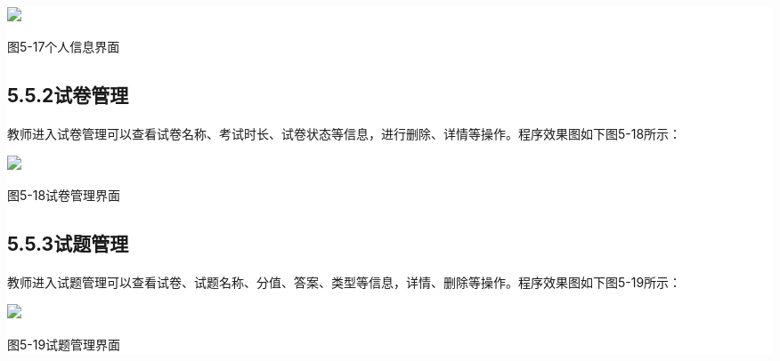 ![](/md/blog.036.png)

图5-17个人信息界面

## 5.5.2试卷管理
教师进入试卷管理可以查看试卷名称、考试时长、试卷状态等信息，进行删除、详情等操作。程序效果图如下图5-18所示：

![](/md/blog.037.png)

图5-18试卷管理界面

## 5.5.3试题管理
教师进入试题管理可以查看试卷、试题名称、分值、答案、类型等信息，详情、删除等操作。程序效果图如下图5-19所示：

![](/md/blog.038.png)

图5-19试题管理界面













